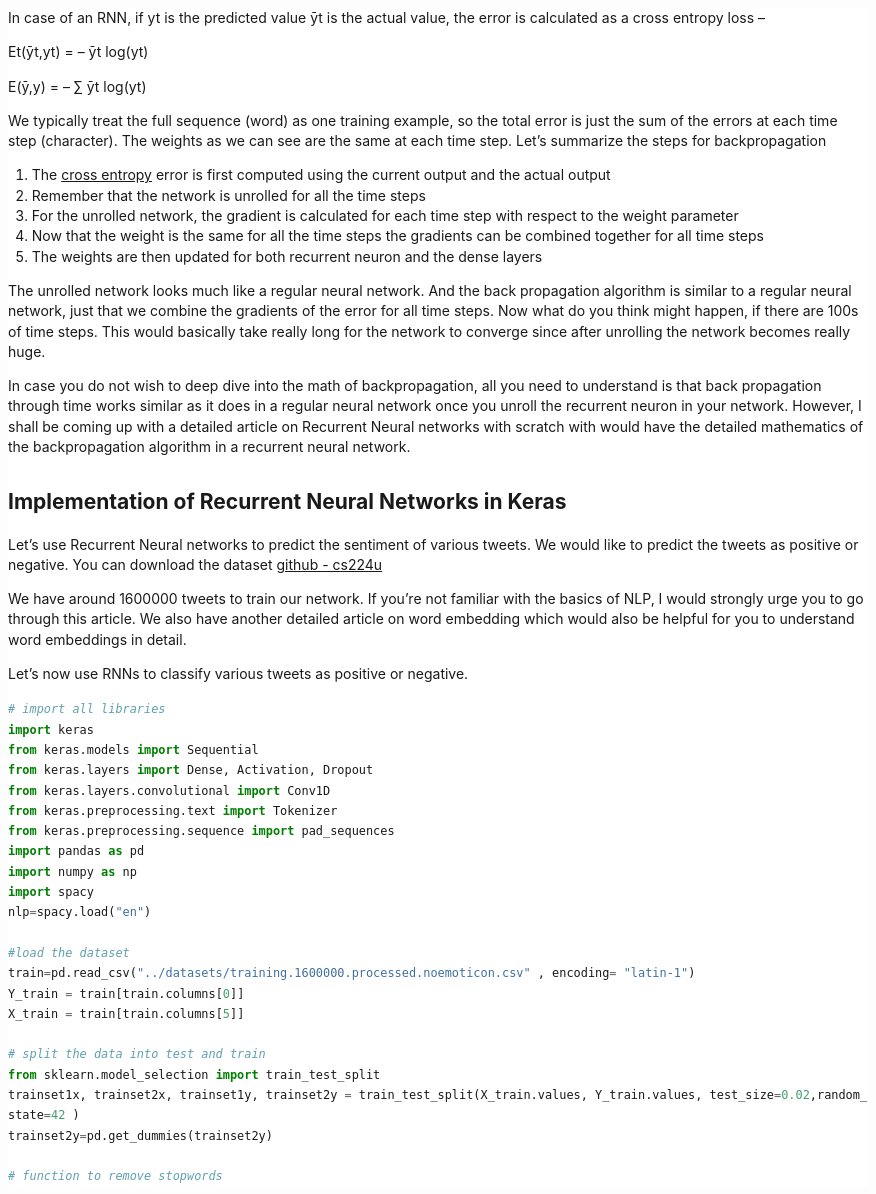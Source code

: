 In case of an RNN, if yt is the predicted value ȳt is the actual value, the error is calculated as a cross entropy loss –

Et(ȳt,yt) = – ȳt log(yt)

E(ȳ,y) = – ∑ ȳt log(yt)

We typically treat the full sequence (word) as one training example, so the total error is just the sum of the errors at each time step (character). The weights as we can see are the same at each time step. Let’s summarize the steps for backpropagation

1.  The [cross entropy](https://www.analyticsvidhya.com/blog/2021/03/binary-cross-entropy-log-loss-for-binary-classification/) error is first computed using the current output and the actual output
2.  Remember that the network is unrolled for all the time steps
3.  For the unrolled network, the gradient is calculated for each time step with respect to the weight parameter
4.  Now that the weight is the same for all the time steps the gradients can be combined together for all time steps
5.  The weights are then updated for both recurrent neuron and the dense layers

The unrolled network looks much like a regular neural network. And the back propagation algorithm is similar to a regular neural network, just that we combine the gradients of the error for all time steps. Now what do you think might happen, if there are 100s of time steps. This would basically take really long for the network to converge since after unrolling the network becomes really huge.

In case you do not wish to deep dive into the math of backpropagation, all you need to understand is that back propagation through time works similar as it does in a regular neural network once you unroll the recurrent neuron in your network. However, I shall be coming up with a detailed article on Recurrent Neural networks with scratch with would have the detailed mathematics of the backpropagation algorithm in a recurrent neural network.

## Implementation of Recurrent Neural Networks in Keras

Let’s use Recurrent Neural networks to predict the sentiment of various tweets. We would like to predict the tweets as positive or negative. You can download the dataset [github - cs224u](https://github.com/crwong/cs224u-project/tree/master/data/sentiment)

We have around 1600000 tweets to train our network. If you’re not familiar with the basics of NLP, I would strongly urge you to go through this article. We also have another detailed article on word embedding which would also be helpful for you to understand word embeddings in detail.

Let’s now use RNNs to classify various tweets as positive or negative.

```python
# import all libraries
import keras
from keras.models import Sequential
from keras.layers import Dense, Activation, Dropout
from keras.layers.convolutional import Conv1D
from keras.preprocessing.text import Tokenizer
from keras.preprocessing.sequence import pad_sequences
import pandas as pd
import numpy as np
import spacy
nlp=spacy.load("en")

#load the dataset
train=pd.read_csv("../datasets/training.1600000.processed.noemoticon.csv" , encoding= "latin-1")
Y_train = train[train.columns[0]]
X_train = train[train.columns[5]]

# split the data into test and train
from sklearn.model_selection import train_test_split
trainset1x, trainset2x, trainset1y, trainset2y = train_test_split(X_train.values, Y_train.values, test_size=0.02,random_state=42 )
trainset2y=pd.get_dummies(trainset2y)

# function to remove stopwords
```